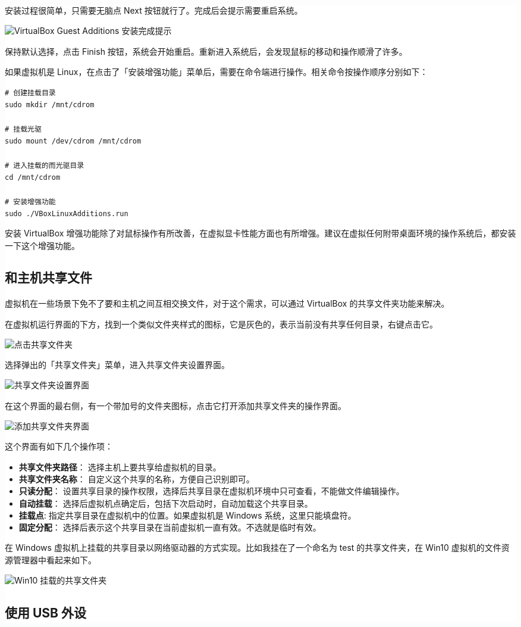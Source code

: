 安装过程很简单，只需要无脑点 Next 按钮就行了。完成后会提示需要重启系统。

![VirtualBox Guest Additions 安装完成提示](https://www.zzxworld.com/resource/posts/202206/1654943750.8723.png)

保持默认选择，点击 Finish 按钮，系统会开始重启。重新进入系统后，会发现鼠标的移动和操作顺滑了许多。

如果虚拟机是 Linux，在点击了「安装增强功能」菜单后，需要在命令端进行操作。相关命令按操作顺序分别如下：

```shell
# 创建挂载目录
sudo mkdir /mnt/cdrom

# 挂载光驱
sudo mount /dev/cdrom /mnt/cdrom

# 进入挂载的而光驱目录
cd /mnt/cdrom

# 安装增强功能
sudo ./VBoxLinuxAdditions.run
```

安装 VirtualBox 增强功能除了对鼠标操作有所改善，在虚拟显卡性能方面也有所增强。建议在虚拟任何附带桌面环境的操作系统后，都安装一下这个增强功能。

## 和主机共享文件

虚拟机在一些场景下免不了要和主机之间互相交换文件，对于这个需求，可以通过 VirtualBox 的共享文件夹功能来解决。

在虚拟机运行界面的下方，找到一个类似文件夹样式的图标，它是灰色的，表示当前没有共享任何目录，右键点击它。

![点击共享文件夹](https://www.zzxworld.com/resource/posts/202206/1654944029.5649.png)

选择弹出的「共享文件夹」菜单，进入共享文件夹设置界面。

![共享文件夹设置界面](https://www.zzxworld.com/resource/posts/202206/1654944051.472.png)

在这个界面的最右侧，有一个带加号的文件夹图标，点击它打开添加共享文件夹的操作界面。

![添加共享文件夹界面](https://www.zzxworld.com/resource/posts/202206/1654944074.0926.png)

这个界面有如下几个操作项：

- **共享文件夹路径**： 选择主机上要共享给虚拟机的目录。
- **共享文件夹名称**： 自定义这个共享的名称，方便自己识别即可。
- **只读分配**： 设置共享目录的操作权限，选择后共享目录在虚拟机环境中只可查看，不能做文件编辑操作。
- **自动挂载**： 选择后虚拟机点确定后，包括下次启动时，自动加载这个共享目录。
- **挂载点**: 指定共享目录在虚拟机中的位置。如果虚拟机是 Windows 系统，这里只能填盘符。
- **固定分配**： 选择后表示这个共享目录在当前虚拟机一直有效。不选就是临时有效。

在 Windows 虚拟机上挂载的共享目录以网络驱动器的方式实现。比如我挂在了一个命名为 test 的共享文件夹，在 Win10 虚拟机的文件资源管理器中看起来如下。

![Win10 挂载的共享文件夹](https://www.zzxworld.com/resource/posts/202206/1654944100.5291.png)

## 使用 USB 外设

